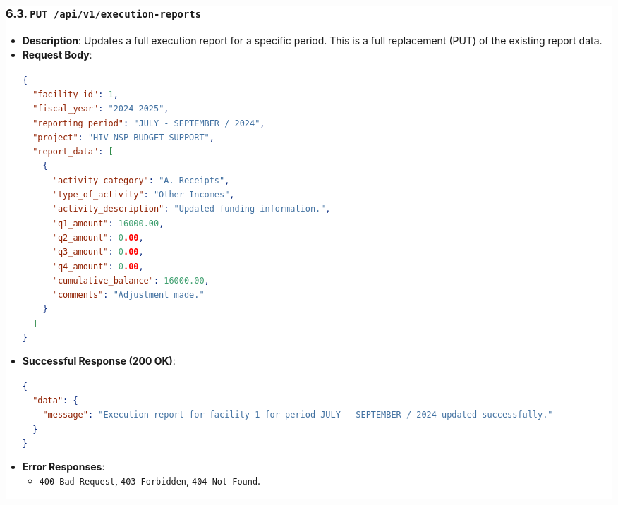 ### 6.3. `PUT /api/v1/execution-reports`

-   **Description**: Updates a full execution report for a specific period. This is a full replacement (PUT) of the existing report data.
-   **Request Body**:
    ```json
    {
      "facility_id": 1,
      "fiscal_year": "2024-2025",
      "reporting_period": "JULY - SEPTEMBER / 2024",
      "project": "HIV NSP BUDGET SUPPORT",
      "report_data": [
        {
          "activity_category": "A. Receipts",
          "type_of_activity": "Other Incomes",
          "activity_description": "Updated funding information.",
          "q1_amount": 16000.00,
          "q2_amount": 0.00,
          "q3_amount": 0.00,
          "q4_amount": 0.00,
          "cumulative_balance": 16000.00,
          "comments": "Adjustment made."
        }
      ]
    }
    ```
-   **Successful Response (200 OK)**:
    ```json
    {
      "data": {
        "message": "Execution report for facility 1 for period JULY - SEPTEMBER / 2024 updated successfully."
      }
    }
    ```
-   **Error Responses**:
    -   `400 Bad Request`, `403 Forbidden`, `404 Not Found`.

--- 